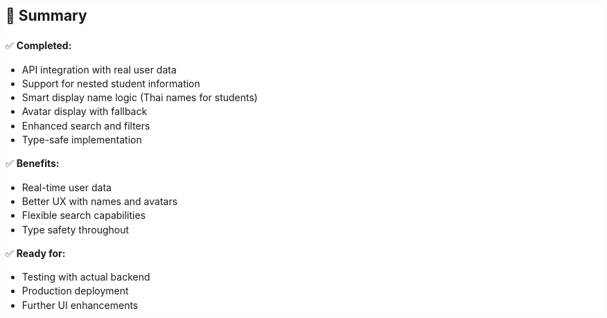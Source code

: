 
## 🎉 Summary

✅ **Completed:**

- API integration with real user data
- Support for nested student information
- Smart display name logic (Thai names for students)
- Avatar display with fallback
- Enhanced search and filters
- Type-safe implementation

✅ **Benefits:**

- Real-time user data
- Better UX with names and avatars
- Flexible search capabilities
- Type safety throughout

✅ **Ready for:**

- Testing with actual backend
- Production deployment
- Further UI enhancements
